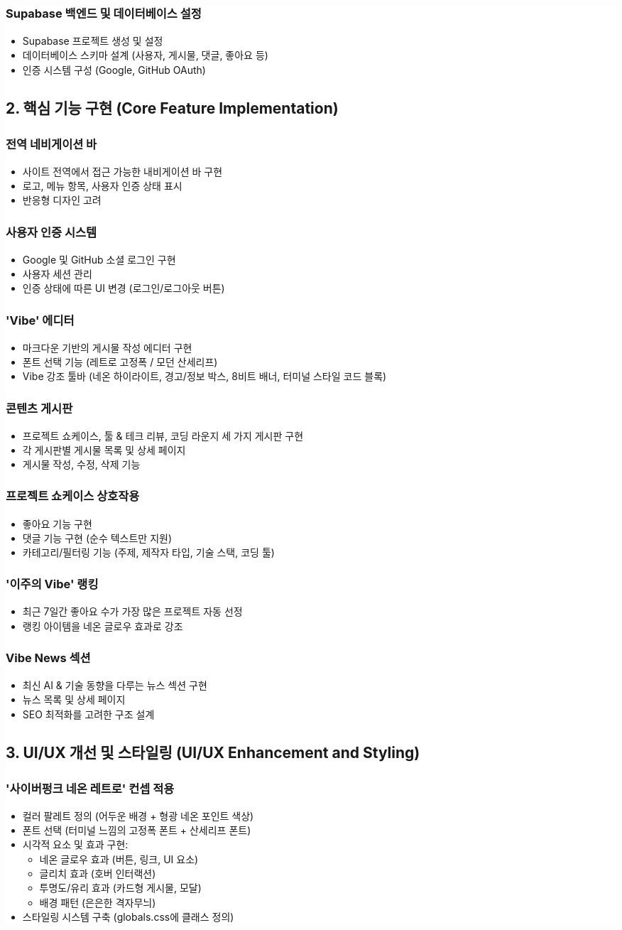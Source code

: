 ### Supabase 백엔드 및 데이터베이스 설정
- Supabase 프로젝트 생성 및 설정
- 데이터베이스 스키마 설계 (사용자, 게시물, 댓글, 좋아요 등)
- 인증 시스템 구성 (Google, GitHub OAuth)

## 2. 핵심 기능 구현 (Core Feature Implementation)

### 전역 네비게이션 바
- 사이트 전역에서 접근 가능한 내비게이션 바 구현
- 로고, 메뉴 항목, 사용자 인증 상태 표시
- 반응형 디자인 고려

### 사용자 인증 시스템
- Google 및 GitHub 소셜 로그인 구현
- 사용자 세션 관리
- 인증 상태에 따른 UI 변경 (로그인/로그아웃 버튼)

### 'Vibe' 에디터
- 마크다운 기반의 게시물 작성 에디터 구현
- 폰트 선택 기능 (레트로 고정폭 / 모던 산세리프)
- Vibe 강조 툴바 (네온 하이라이트, 경고/정보 박스, 8비트 배너, 터미널 스타일 코드 블록)

### 콘텐츠 게시판
- 프로젝트 쇼케이스, 툴 & 테크 리뷰, 코딩 라운지 세 가지 게시판 구현
- 각 게시판별 게시물 목록 및 상세 페이지
- 게시물 작성, 수정, 삭제 기능

### 프로젝트 쇼케이스 상호작용
- 좋아요 기능 구현
- 댓글 기능 구현 (순수 텍스트만 지원)
- 카테고리/필터링 기능 (주제, 제작자 타입, 기술 스택, 코딩 툴)

### '이주의 Vibe' 랭킹
- 최근 7일간 좋아요 수가 가장 많은 프로젝트 자동 선정
- 랭킹 아이템을 네온 글로우 효과로 강조

### Vibe News 섹션
- 최신 AI & 기술 동향을 다루는 뉴스 섹션 구현
- 뉴스 목록 및 상세 페이지
- SEO 최적화를 고려한 구조 설계

## 3. UI/UX 개선 및 스타일링 (UI/UX Enhancement and Styling)

### '사이버펑크 네온 레트로' 컨셉 적용
- 컬러 팔레트 정의 (어두운 배경 + 형광 네온 포인트 색상)
- 폰트 선택 (터미널 느낌의 고정폭 폰트 + 산세리프 폰트)
- 시각적 요소 및 효과 구현:
  * 네온 글로우 효과 (버튼, 링크, UI 요소)
  * 글리치 효과 (호버 인터랙션)
  * 투명도/유리 효과 (카드형 게시물, 모달)
  * 배경 패턴 (은은한 격자무늬)
- 스타일링 시스템 구축 (globals.css에 클래스 정의)
